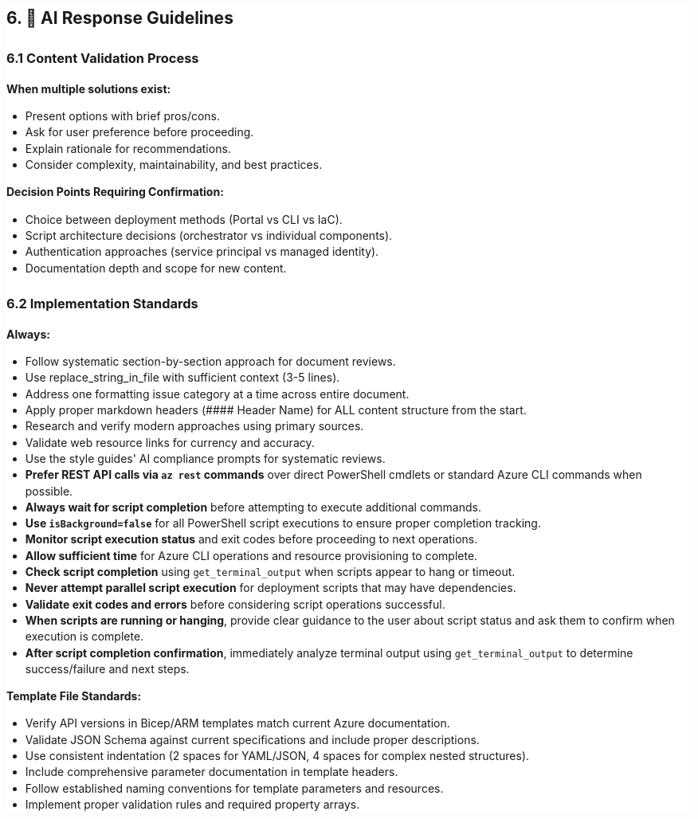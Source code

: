 
## 6. 🤖 AI Response Guidelines

### 6.1 Content Validation Process

**When multiple solutions exist:**

- Present options with brief pros/cons.
- Ask for user preference before proceeding.
- Explain rationale for recommendations.
- Consider complexity, maintainability, and best practices.

**Decision Points Requiring Confirmation:**

- Choice between deployment methods (Portal vs CLI vs IaC).
- Script architecture decisions (orchestrator vs individual components).
- Authentication approaches (service principal vs managed identity).
- Documentation depth and scope for new content.

### 6.2 Implementation Standards

**Always:**

- Follow systematic section-by-section approach for document reviews.
- Use replace_string_in_file with sufficient context (3-5 lines).
- Address one formatting issue category at a time across entire document.
- Apply proper markdown headers (#### Header Name) for ALL content structure from the start.
- Research and verify modern approaches using primary sources.
- Validate web resource links for currency and accuracy.
- Use the style guides' AI compliance prompts for systematic reviews.
- **Prefer REST API calls via `az rest` commands** over direct PowerShell cmdlets or standard Azure CLI commands when possible.
- **Always wait for script completion** before attempting to execute additional commands.
- **Use `isBackground=false`** for all PowerShell script executions to ensure proper completion tracking.
- **Monitor script execution status** and exit codes before proceeding to next operations.
- **Allow sufficient time** for Azure CLI operations and resource provisioning to complete.
- **Check script completion** using `get_terminal_output` when scripts appear to hang or timeout.
- **Never attempt parallel script execution** for deployment scripts that may have dependencies.
- **Validate exit codes and errors** before considering script operations successful.
- **When scripts are running or hanging**, provide clear guidance to the user about script status and ask them to confirm when execution is complete.
- **After script completion confirmation**, immediately analyze terminal output using `get_terminal_output` to determine success/failure and next steps.

**Template File Standards:**

- Verify API versions in Bicep/ARM templates match current Azure documentation.
- Validate JSON Schema against current specifications and include proper descriptions.
- Use consistent indentation (2 spaces for YAML/JSON, 4 spaces for complex nested structures).
- Include comprehensive parameter documentation in template headers.
- Follow established naming conventions for template parameters and resources.
- Implement proper validation rules and required property arrays.
